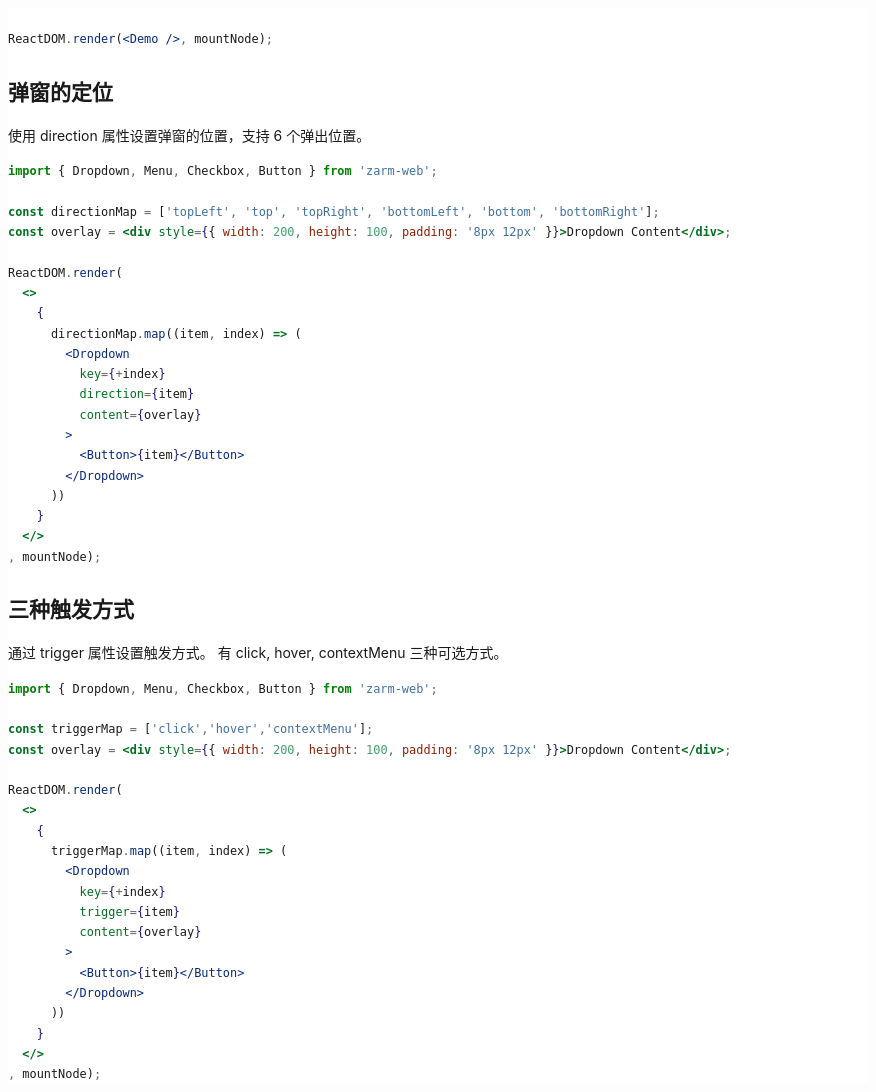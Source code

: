 ```jsx

ReactDOM.render(<Demo />, mountNode);
```



## 弹窗的定位
使用 direction 属性设置弹窗的位置，支持 6 个弹出位置。

```jsx
import { Dropdown, Menu, Checkbox, Button } from 'zarm-web';

const directionMap = ['topLeft', 'top', 'topRight', 'bottomLeft', 'bottom', 'bottomRight'];
const overlay = <div style={{ width: 200, height: 100, padding: '8px 12px' }}>Dropdown Content</div>;

ReactDOM.render(
  <>
    {
      directionMap.map((item, index) => (
        <Dropdown
          key={+index}
          direction={item}
          content={overlay}
        >
          <Button>{item}</Button>
        </Dropdown>
      ))
    }
  </>
, mountNode);
```



## 三种触发方式
通过 trigger 属性设置触发方式。
有 click, hover, contextMenu 三种可选方式。

```jsx
import { Dropdown, Menu, Checkbox, Button } from 'zarm-web';

const triggerMap = ['click','hover','contextMenu'];
const overlay = <div style={{ width: 200, height: 100, padding: '8px 12px' }}>Dropdown Content</div>;

ReactDOM.render(
  <>
    {
      triggerMap.map((item, index) => (
        <Dropdown
          key={+index}
          trigger={item}
          content={overlay}
        >
          <Button>{item}</Button>
        </Dropdown>
      ))
    }
  </>
, mountNode);
```
